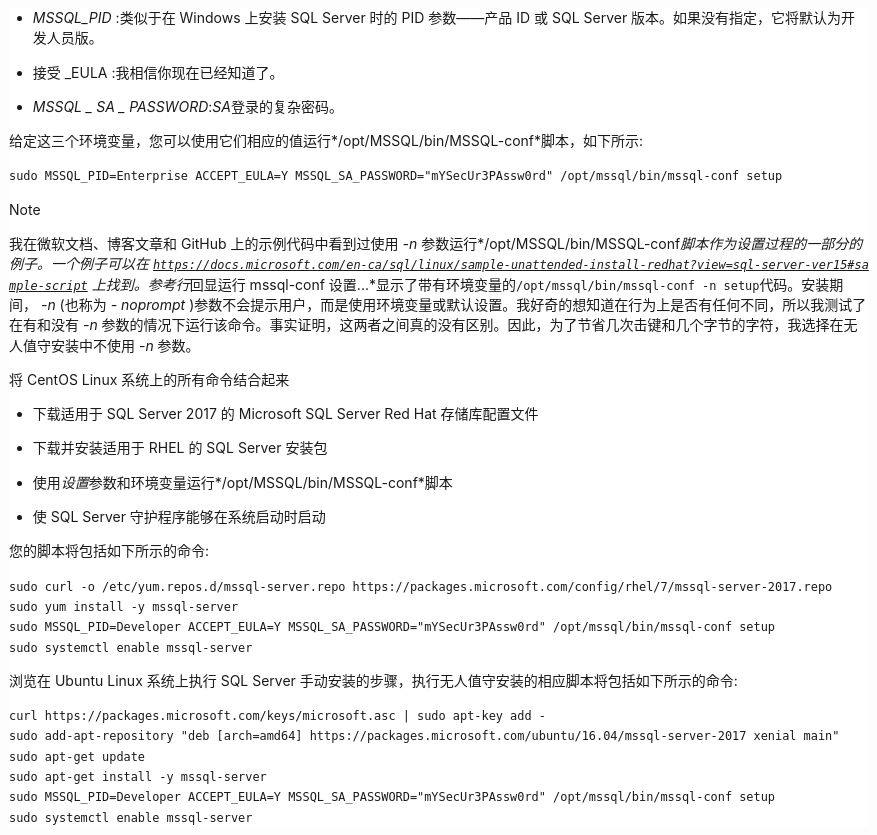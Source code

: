 *   *MSSQL_PID* :类似于在 Windows 上安装 SQL Server 时的 PID 参数——产品 ID 或 SQL Server 版本。如果没有指定，它将默认为开发人员版。

*   接受 _EULA :我相信你现在已经知道了。

*   *MSSQL _ SA _ PASSWORD*:*SA*登录的复杂密码。

给定这三个环境变量，您可以使用它们相应的值运行*/opt/MSSQL/bin/MSSQL-conf*脚本，如下所示:

```
sudo MSSQL_PID=Enterprise ACCEPT_EULA=Y MSSQL_SA_PASSWORD="mYSecUr3PAssw0rd" /opt/mssql/bin/mssql-conf setup

```

Note

我在微软文档、博客文章和 GitHub 上的示例代码中看到过使用 *-n* 参数运行*/opt/MSSQL/bin/MSSQL-conf*脚本作为设置过程的一部分的例子。一个例子可以在 [`https://docs.microsoft.com/en-ca/sql/linux/sample-unattended-install-redhat?view=sql-server-ver15#sample-script`](https://docs.microsoft.com/en-ca/sql/linux/sample-unattended-install-redhat%253Fview%253Dsql-server-ver15%2523sample-script) 上找到。参考行*回显运行 mssql-conf 设置...*显示了带有环境变量的`/opt/mssql/bin/mssql-conf -n setup`代码。安装期间， *-n* (也称为 *- noprompt* )参数不会提示用户，而是使用环境变量或默认设置。我好奇的想知道在行为上是否有任何不同，所以我测试了在有和没有 *-n* 参数的情况下运行该命令。事实证明，这两者之间真的没有区别。因此，为了节省几次击键和几个字节的字符，我选择在无人值守安装中不使用 *-n* 参数。

将 CentOS Linux 系统上的所有命令结合起来

*   下载适用于 SQL Server 2017 的 Microsoft SQL Server Red Hat 存储库配置文件

*   下载并安装适用于 RHEL 的 SQL Server 安装包

*   使用*设置*参数和环境变量运行*/opt/MSSQL/bin/MSSQL-conf*脚本

*   使 SQL Server 守护程序能够在系统启动时启动

您的脚本将包括如下所示的命令:

```
sudo curl -o /etc/yum.repos.d/mssql-server.repo https://packages.microsoft.com/config/rhel/7/mssql-server-2017.repo
sudo yum install -y mssql-server
sudo MSSQL_PID=Developer ACCEPT_EULA=Y MSSQL_SA_PASSWORD="mYSecUr3PAssw0rd" /opt/mssql/bin/mssql-conf setup
sudo systemctl enable mssql-server

```

浏览在 Ubuntu Linux 系统上执行 SQL Server 手动安装的步骤，执行无人值守安装的相应脚本将包括如下所示的命令:

```
curl https://packages.microsoft.com/keys/microsoft.asc | sudo apt-key add -
sudo add-apt-repository "deb [arch=amd64] https://packages.microsoft.com/ubuntu/16.04/mssql-server-2017 xenial main"
sudo apt-get update
sudo apt-get install -y mssql-server
sudo MSSQL_PID=Developer ACCEPT_EULA=Y MSSQL_SA_PASSWORD="mYSecUr3PAssw0rd" /opt/mssql/bin/mssql-conf setup
sudo systemctl enable mssql-server

```
